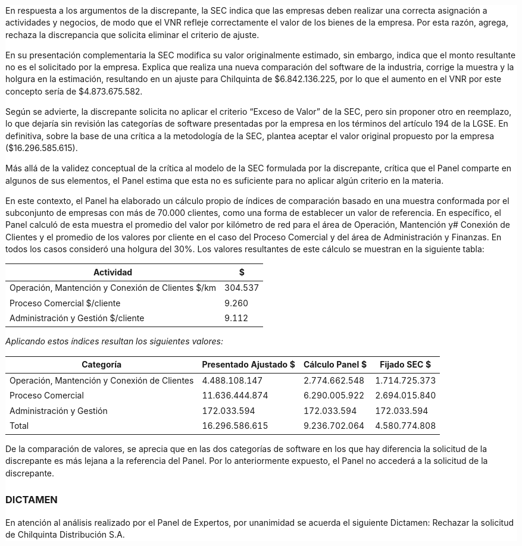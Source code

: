 En respuesta a los argumentos de la discrepante, la SEC indica que las empresas deben realizar una correcta asignación a actividades y negocios, de modo que el VNR refleje correctamente el valor de los bienes de la empresa. Por esta razón, agrega, rechaza la discrepancia que solicita eliminar el criterio de ajuste.

En su presentación complementaria la SEC modifica su valor originalmente estimado, sin embargo, indica que el monto resultante no es el solicitado por la empresa. Explica que realiza una nueva comparación del software de la industria, corrige la muestra y la holgura en la estimación, resultando en un ajuste para Chilquinta de $6.842.136.225, por lo que el aumento en el VNR por este concepto sería de $4.873.675.582.

Según se advierte, la discrepante solicita no aplicar el criterio “Exceso de Valor” de la SEC, pero sin proponer otro en reemplazo, lo que dejaría sin revisión las categorías de software presentadas por la empresa en los términos del artículo 194 de la LGSE. En definitiva, sobre la base de una crítica a la metodología de la SEC, plantea aceptar el valor original propuesto por la empresa ($16.296.585.615).

Más allá de la validez conceptual de la crítica al modelo de la SEC formulada por la discrepante, crítica que el Panel comparte en algunos de sus elementos, el Panel estima que esta no es suficiente para no aplicar algún criterio en la materia.

En este contexto, el Panel ha elaborado un cálculo propio de índices de comparación basado en una muestra conformada por el subconjunto de empresas con más de 70.000 clientes, como una forma de establecer un valor de referencia. En específico, el Panel calculó de esta muestra el promedio del valor por kilómetro de red para el área de Operación, Mantención y# Conexión de Clientes y el promedio de los valores por cliente en el caso del Proceso Comercial y del área de Administración y Finanzas. En todos los casos consideró una holgura del 30%. Los valores resultantes de este cálculo se muestran en la siguiente tabla:

|Actividad|$|
|---|---|
|Operación, Mantención y Conexión de Clientes $/km|304.537|
|Proceso Comercial $/cliente|9.260|
|Administración y Gestión $/cliente|9.112|

_Aplicando estos índices resultan los siguientes valores:_

|Categoría|Presentado Ajustado $|Cálculo Panel $|Fijado SEC $|
|---|---|---|---|
|Operación, Mantención y Conexión de Clientes|4.488.108.147|2.774.662.548|1.714.725.373|
|Proceso Comercial|11.636.444.874|6.290.005.922|2.694.015.840|
|Administración y Gestión|172.033.594|172.033.594|172.033.594|
|Total|16.296.586.615|9.236.702.064|4.580.774.808|

De la comparación de valores, se aprecia que en las dos categorías de software en los que hay diferencia la solicitud de la discrepante es más lejana a la referencia del Panel. Por lo anteriormente expuesto, el Panel no accederá a la solicitud de la discrepante.

### DICTAMEN

En atención al análisis realizado por el Panel de Expertos, por unanimidad se acuerda el siguiente Dictamen: Rechazar la solicitud de Chilquinta Distribución S.A.


